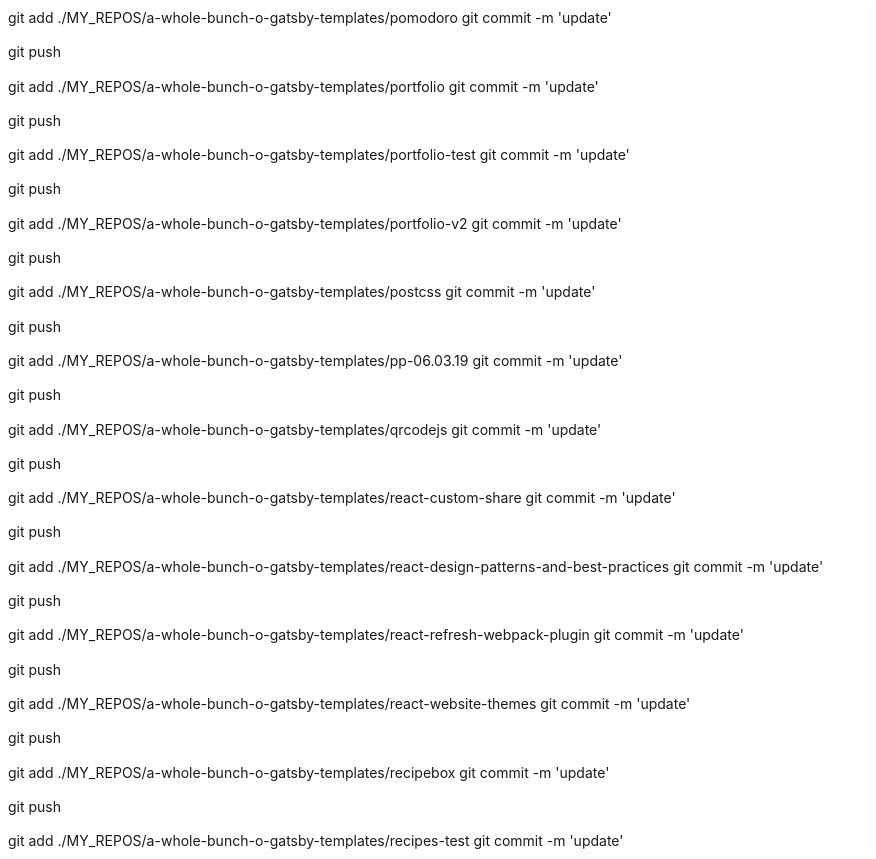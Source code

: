 git add ./MY_REPOS/a-whole-bunch-o-gatsby-templates/pomodoro
git commit -m 'update'

git push

git add ./MY_REPOS/a-whole-bunch-o-gatsby-templates/portfolio
git commit -m 'update'

git push

git add ./MY_REPOS/a-whole-bunch-o-gatsby-templates/portfolio-test
git commit -m 'update'

git push

git add ./MY_REPOS/a-whole-bunch-o-gatsby-templates/portfolio-v2
git commit -m 'update'

git push

git add ./MY_REPOS/a-whole-bunch-o-gatsby-templates/postcss
git commit -m 'update'

git push

git add ./MY_REPOS/a-whole-bunch-o-gatsby-templates/pp-06.03.19
git commit -m 'update'

git push

git add ./MY_REPOS/a-whole-bunch-o-gatsby-templates/qrcodejs
git commit -m 'update'

git push

git add ./MY_REPOS/a-whole-bunch-o-gatsby-templates/react-custom-share
git commit -m 'update'

git push

git add ./MY_REPOS/a-whole-bunch-o-gatsby-templates/react-design-patterns-and-best-practices
git commit -m 'update'

git push

git add ./MY_REPOS/a-whole-bunch-o-gatsby-templates/react-refresh-webpack-plugin
git commit -m 'update'

git push

git add ./MY_REPOS/a-whole-bunch-o-gatsby-templates/react-website-themes
git commit -m 'update'

git push

git add ./MY_REPOS/a-whole-bunch-o-gatsby-templates/recipebox
git commit -m 'update'

git push

git add ./MY_REPOS/a-whole-bunch-o-gatsby-templates/recipes-test
git commit -m 'update'
